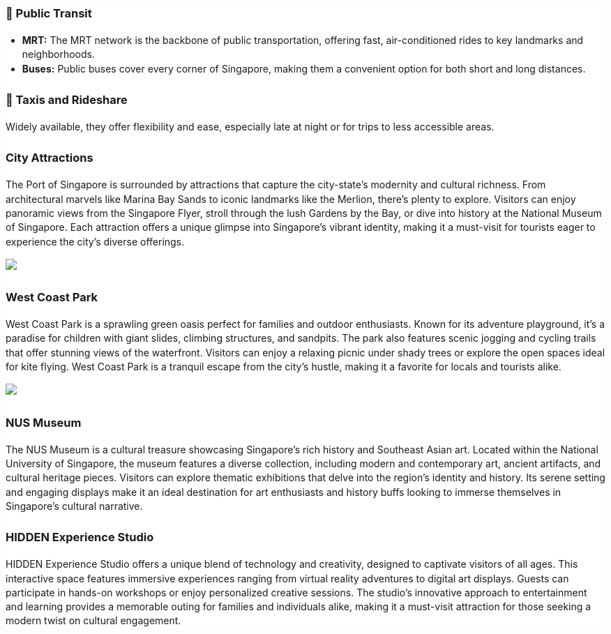 ### 🚉 Public Transit

*   **MRT:** The MRT network is the backbone of public transportation, offering fast, air-conditioned rides to key landmarks and neighborhoods.
*   **Buses:** Public buses cover every corner of Singapore, making them a convenient option for both short and long distances.

### 🚕 Taxis and Rideshare

Widely available, they offer flexibility and ease, especially late at night or for trips to less accessible areas.

### City Attractions

The Port of Singapore is surrounded by attractions that capture the city-state’s modernity and cultural richness. From architectural marvels like Marina Bay Sands to iconic landmarks like the Merlion, there’s plenty to explore. Visitors can enjoy panoramic views from the Singapore Flyer, stroll through the lush Gardens by the Bay, or dive into history at the National Museum of Singapore. Each attraction offers a unique glimpse into Singapore’s vibrant identity, making it a must-visit for tourists eager to experience the city’s diverse offerings.

![](https://assets.mymaggie.ai/uploads/small_West_Coast_Park_f4c926baed.jpg)

### West Coast Park

West Coast Park is a sprawling green oasis perfect for families and outdoor enthusiasts. Known for its adventure playground, it’s a paradise for children with giant slides, climbing structures, and sandpits. The park also features scenic jogging and cycling trails that offer stunning views of the waterfront. Visitors can enjoy a relaxing picnic under shady trees or explore the open spaces ideal for kite flying. West Coast Park is a tranquil escape from the city’s hustle, making it a favorite for locals and tourists alike.

![](https://assets.mymaggie.ai/uploads/small_National_Maritime_Museum_ee497f7b47.jpg)

### NUS Museum

The NUS Museum is a cultural treasure showcasing Singapore’s rich history and Southeast Asian art. Located within the National University of Singapore, the museum features a diverse collection, including modern and contemporary art, ancient artifacts, and cultural heritage pieces. Visitors can explore thematic exhibitions that delve into the region’s identity and history. Its serene setting and engaging displays make it an ideal destination for art enthusiasts and history buffs looking to immerse themselves in Singapore’s cultural narrative.

### HIDDEN Experience Studio

HIDDEN Experience Studio offers a unique blend of technology and creativity, designed to captivate visitors of all ages. This interactive space features immersive experiences ranging from virtual reality adventures to digital art displays. Guests can participate in hands-on workshops or enjoy personalized creative sessions. The studio’s innovative approach to entertainment and learning provides a memorable outing for families and individuals alike, making it a must-visit attraction for those seeking a modern twist on cultural engagement.
